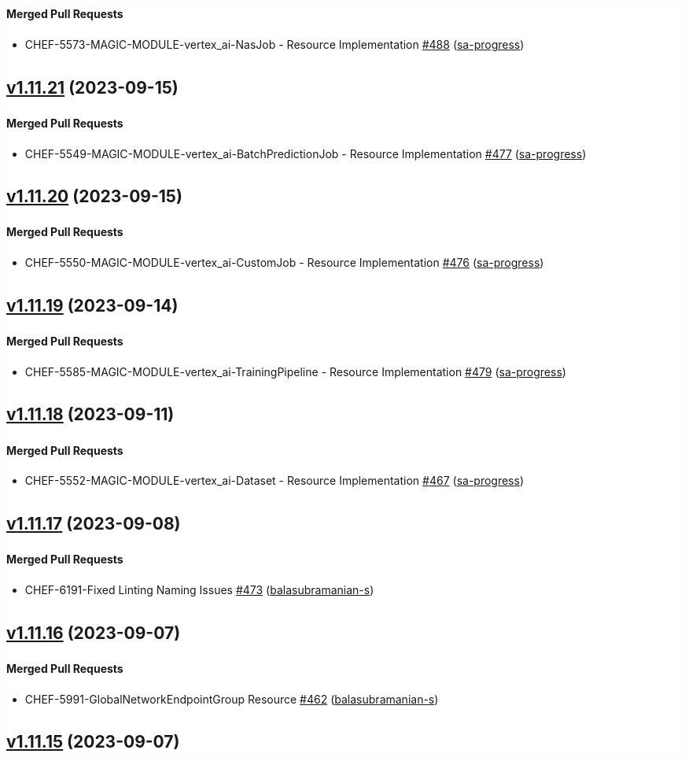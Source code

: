 #### Merged Pull Requests
- CHEF-5573-MAGIC-MODULE-vertex_ai-NasJob - Resource Implementation [#488](https://github.com/inspec/inspec-gcp/pull/488) ([sa-progress](https://github.com/sa-progress))

## [v1.11.21](https://github.com/inspec/inspec-gcp/tree/v1.11.21) (2023-09-15)

#### Merged Pull Requests
- CHEF-5549-MAGIC-MODULE-vertex_ai-BatchPredictionJob - Resource Implementation [#477](https://github.com/inspec/inspec-gcp/pull/477) ([sa-progress](https://github.com/sa-progress))

## [v1.11.20](https://github.com/inspec/inspec-gcp/tree/v1.11.20) (2023-09-15)

#### Merged Pull Requests
- CHEF-5550-MAGIC-MODULE-vertex_ai-CustomJob - Resource Implementation [#476](https://github.com/inspec/inspec-gcp/pull/476) ([sa-progress](https://github.com/sa-progress))

## [v1.11.19](https://github.com/inspec/inspec-gcp/tree/v1.11.19) (2023-09-14)

#### Merged Pull Requests
- CHEF-5585-MAGIC-MODULE-vertex_ai-TrainingPipeline - Resource Implementation [#479](https://github.com/inspec/inspec-gcp/pull/479) ([sa-progress](https://github.com/sa-progress))

## [v1.11.18](https://github.com/inspec/inspec-gcp/tree/v1.11.18) (2023-09-11)

#### Merged Pull Requests
- CHEF-5552-MAGIC-MODULE-vertex_ai-Dataset - Resource Implementation [#467](https://github.com/inspec/inspec-gcp/pull/467) ([sa-progress](https://github.com/sa-progress))

## [v1.11.17](https://github.com/inspec/inspec-gcp/tree/v1.11.17) (2023-09-08)

#### Merged Pull Requests
- CHEF-6191-Fixed Linting Naming Issues [#473](https://github.com/inspec/inspec-gcp/pull/473) ([balasubramanian-s](https://github.com/balasubramanian-s))

## [v1.11.16](https://github.com/inspec/inspec-gcp/tree/v1.11.16) (2023-09-07)

#### Merged Pull Requests
- CHEF-5991-GlobalNetworkEndpointGroup Resource [#462](https://github.com/inspec/inspec-gcp/pull/462) ([balasubramanian-s](https://github.com/balasubramanian-s))

## [v1.11.15](https://github.com/inspec/inspec-gcp/tree/v1.11.15) (2023-09-07)
